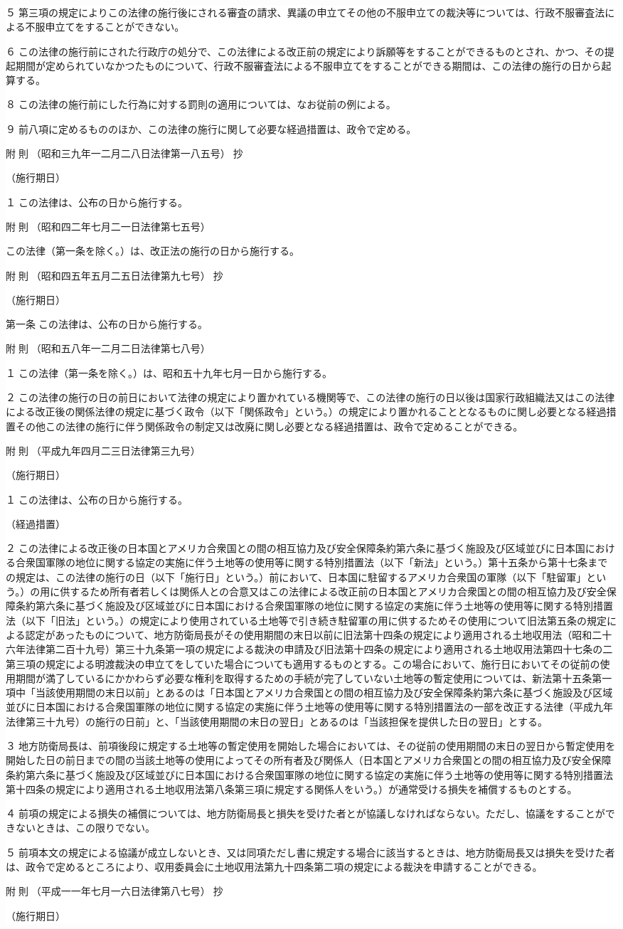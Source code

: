 ５ 第三項の規定によりこの法律の施行後にされる審査の請求、異議の申立てその他の不服申立ての裁決等については、行政不服審査法による不服申立てをすることができない。

６ この法律の施行前にされた行政庁の処分で、この法律による改正前の規定により訴願等をすることができるものとされ、かつ、その提起期間が定められていなかつたものについて、行政不服審査法による不服申立てをすることができる期間は、この法律の施行の日から起算する。

８ この法律の施行前にした行為に対する罰則の適用については、なお従前の例による。

９ 前八項に定めるもののほか、この法律の施行に関して必要な経過措置は、政令で定める。

附 則 （昭和三九年一二月二八日法律第一八五号） 抄

（施行期日）

１ この法律は、公布の日から施行する。

附 則 （昭和四二年七月二一日法律第七五号）

この法律（第一条を除く。）は、改正法の施行の日から施行する。

附 則 （昭和四五年五月二五日法律第九七号） 抄

（施行期日）

第一条 この法律は、公布の日から施行する。

附 則 （昭和五八年一二月二日法律第七八号）

１ この法律（第一条を除く。）は、昭和五十九年七月一日から施行する。

２ この法律の施行の日の前日において法律の規定により置かれている機関等で、この法律の施行の日以後は国家行政組織法又はこの法律による改正後の関係法律の規定に基づく政令（以下「関係政令」という。）の規定により置かれることとなるものに関し必要となる経過措置その他この法律の施行に伴う関係政令の制定又は改廃に関し必要となる経過措置は、政令で定めることができる。

附 則 （平成九年四月二三日法律第三九号）

（施行期日）

１ この法律は、公布の日から施行する。

（経過措置）

２ この法律による改正後の日本国とアメリカ合衆国との間の相互協力及び安全保障条約第六条に基づく施設及び区域並びに日本国における合衆国軍隊の地位に関する協定の実施に伴う土地等の使用等に関する特別措置法（以下「新法」という。）第十五条から第十七条までの規定は、この法律の施行の日（以下「施行日」という。）前において、日本国に駐留するアメリカ合衆国の軍隊（以下「駐留軍」という。）の用に供するため所有者若しくは関係人との合意又はこの法律による改正前の日本国とアメリカ合衆国との間の相互協力及び安全保障条約第六条に基づく施設及び区域並びに日本国における合衆国軍隊の地位に関する協定の実施に伴う土地等の使用等に関する特別措置法（以下「旧法」という。）の規定により使用されている土地等で引き続き駐留軍の用に供するためその使用について旧法第五条の規定による認定があったものについて、地方防衛局長がその使用期間の末日以前に旧法第十四条の規定により適用される土地収用法（昭和二十六年法律第二百十九号）第三十九条第一項の規定による裁決の申請及び旧法第十四条の規定により適用される土地収用法第四十七条の二第三項の規定による明渡裁決の申立てをしていた場合についても適用するものとする。この場合において、施行日においてその従前の使用期間が満了しているにかかわらず必要な権利を取得するための手続が完了していない土地等の暫定使用については、新法第十五条第一項中「当該使用期間の末日以前」とあるのは「日本国とアメリカ合衆国との間の相互協力及び安全保障条約第六条に基づく施設及び区域並びに日本国における合衆国軍隊の地位に関する協定の実施に伴う土地等の使用等に関する特別措置法の一部を改正する法律（平成九年法律第三十九号）の施行の日前」と、「当該使用期間の末日の翌日」とあるのは「当該担保を提供した日の翌日」とする。

３ 地方防衛局長は、前項後段に規定する土地等の暫定使用を開始した場合においては、その従前の使用期間の末日の翌日から暫定使用を開始した日の前日までの間の当該土地等の使用によってその所有者及び関係人（日本国とアメリカ合衆国との間の相互協力及び安全保障条約第六条に基づく施設及び区域並びに日本国における合衆国軍隊の地位に関する協定の実施に伴う土地等の使用等に関する特別措置法第十四条の規定により適用される土地収用法第八条第三項に規定する関係人をいう。）が通常受ける損失を補償するものとする。

４ 前項の規定による損失の補償については、地方防衛局長と損失を受けた者とが協議しなければならない。ただし、協議をすることができないときは、この限りでない。

５ 前項本文の規定による協議が成立しないとき、又は同項ただし書に規定する場合に該当するときは、地方防衛局長又は損失を受けた者は、政令で定めるところにより、収用委員会に土地収用法第九十四条第二項の規定による裁決を申請することができる。

附 則 （平成一一年七月一六日法律第八七号） 抄

（施行期日）
